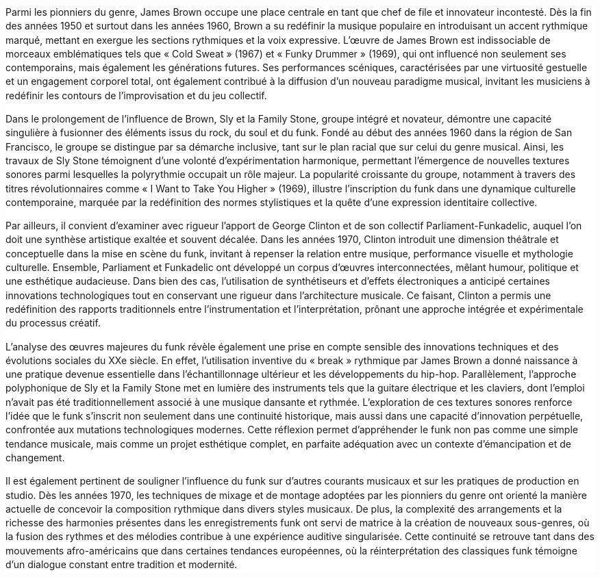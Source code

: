 Parmi les pionniers du genre, James Brown occupe une place centrale en tant que chef de file et
innovateur incontesté. Dès la fin des années 1950 et surtout dans les années 1960, Brown a su
redéfinir la musique populaire en introduisant un accent rythmique marqué, mettant en exergue les
sections rythmiques et la voix expressive. L’œuvre de James Brown est indissociable de morceaux
emblématiques tels que « Cold Sweat » (1967) et « Funky Drummer » (1969), qui ont influencé non
seulement ses contemporains, mais également les générations futures. Ses performances scéniques,
caractérisées par une virtuosité gestuelle et un engagement corporel total, ont également contribué
à la diffusion d’un nouveau paradigme musical, invitant les musiciens à redéfinir les contours de
l’improvisation et du jeu collectif.

Dans le prolongement de l’influence de Brown, Sly et la Family Stone, groupe intégré et novateur,
démontre une capacité singulière à fusionner des éléments issus du rock, du soul et du funk. Fondé
au début des années 1960 dans la région de San Francisco, le groupe se distingue par sa démarche
inclusive, tant sur le plan racial que sur celui du genre musical. Ainsi, les travaux de Sly Stone
témoignent d’une volonté d’expérimentation harmonique, permettant l’émergence de nouvelles textures
sonores parmi lesquelles la polyrythmie occupait un rôle majeur. La popularité croissante du groupe,
notamment à travers des titres révolutionnaires comme « I Want to Take You Higher » (1969), illustre
l’inscription du funk dans une dynamique culturelle contemporaine, marquée par la redéfinition des
normes stylistiques et la quête d’une expression identitaire collective.

Par ailleurs, il convient d’examiner avec rigueur l’apport de George Clinton et de son collectif
Parliament-Funkadelic, auquel l’on doit une synthèse artistique exaltée et souvent décalée. Dans les
années 1970, Clinton introduit une dimension théâtrale et conceptuelle dans la mise en scène du
funk, invitant à repenser la relation entre musique, performance visuelle et mythologie culturelle.
Ensemble, Parliament et Funkadelic ont développé un corpus d’œuvres interconnectées, mêlant humour,
politique et une esthétique audacieuse. Dans bien des cas, l’utilisation de synthétiseurs et
d’effets électroniques a anticipé certaines innovations technologiques tout en conservant une
rigueur dans l’architecture musicale. Ce faisant, Clinton a permis une redéfinition des rapports
traditionnels entre l’instrumentation et l’interprétation, prônant une approche intégrée et
expérimentale du processus créatif.

L’analyse des œuvres majeures du funk révèle également une prise en compte sensible des innovations
techniques et des évolutions sociales du XXe siècle. En effet, l’utilisation inventive du « break »
rythmique par James Brown a donné naissance à une pratique devenue essentielle dans
l’échantillonnage ultérieur et les développements du hip-hop. Parallèlement, l’approche polyphonique
de Sly et la Family Stone met en lumière des instruments tels que la guitare électrique et les
claviers, dont l’emploi n’avait pas été traditionnellement associé à une musique dansante et
rythmée. L’exploration de ces textures sonores renforce l’idée que le funk s’inscrit non seulement
dans une continuité historique, mais aussi dans une capacité d’innovation perpétuelle, confrontée
aux mutations technologiques modernes. Cette réflexion permet d’appréhender le funk non pas comme
une simple tendance musicale, mais comme un projet esthétique complet, en parfaite adéquation avec
un contexte d’émancipation et de changement.

Il est également pertinent de souligner l’influence du funk sur d’autres courants musicaux et sur
les pratiques de production en studio. Dès les années 1970, les techniques de mixage et de montage
adoptées par les pionniers du genre ont orienté la manière actuelle de concevoir la composition
rythmique dans divers styles musicaux. De plus, la complexité des arrangements et la richesse des
harmonies présentes dans les enregistrements funk ont servi de matrice à la création de nouveaux
sous-genres, où la fusion des rythmes et des mélodies contribue à une expérience auditive
singularisée. Cette continuité se retrouve tant dans des mouvements afro-américains que dans
certaines tendances européennes, où la réinterprétation des classiques funk témoigne d’un dialogue
constant entre tradition et modernité.
